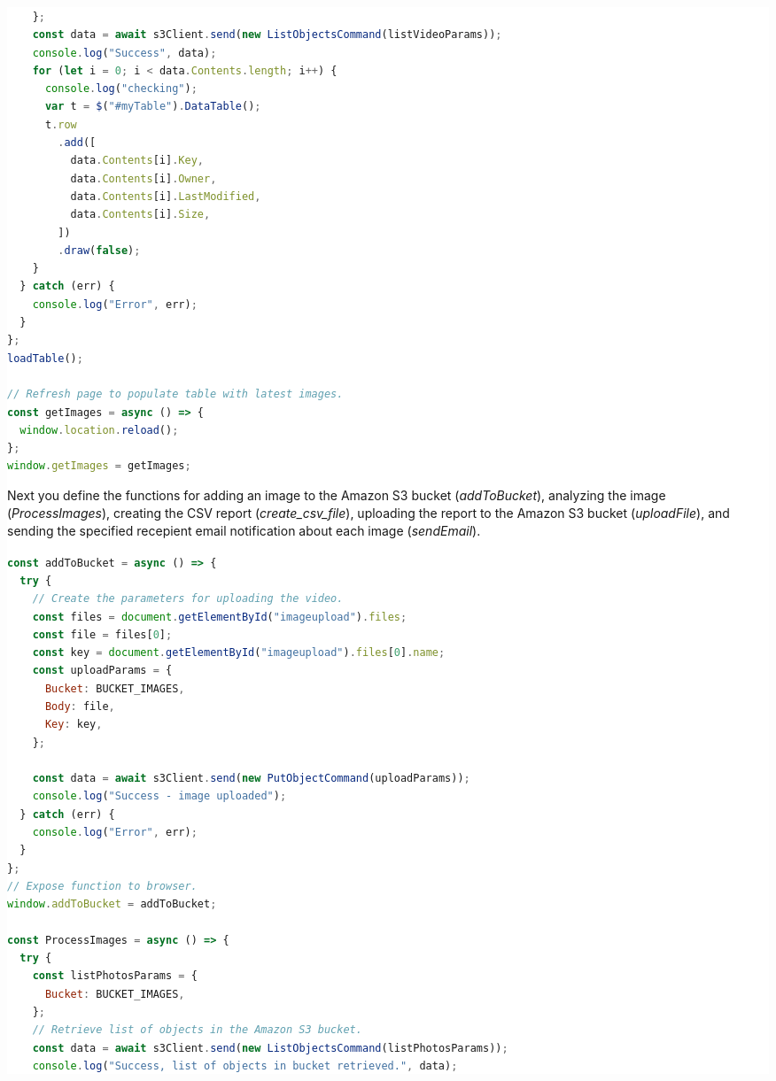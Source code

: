 ```javascript
    };
    const data = await s3Client.send(new ListObjectsCommand(listVideoParams));
    console.log("Success", data);
    for (let i = 0; i < data.Contents.length; i++) {
      console.log("checking");
      var t = $("#myTable").DataTable();
      t.row
        .add([
          data.Contents[i].Key,
          data.Contents[i].Owner,
          data.Contents[i].LastModified,
          data.Contents[i].Size,
        ])
        .draw(false);
    }
  } catch (err) {
    console.log("Error", err);
  }
};
loadTable();

// Refresh page to populate table with latest images.
const getImages = async () => {
  window.location.reload();
};
window.getImages = getImages;
```

Next you define the functions for adding an image to the Amazon S3 bucket (_addToBucket_), analyzing the image (_ProcessImages_), creating the CSV report (_create_csv_file_),
uploading the report to the Amazon S3 bucket (_uploadFile_), and sending the specified recepient email notification about each image (_sendEmail_).

```javascript
const addToBucket = async () => {
  try {
    // Create the parameters for uploading the video.
    const files = document.getElementById("imageupload").files;
    const file = files[0];
    const key = document.getElementById("imageupload").files[0].name;
    const uploadParams = {
      Bucket: BUCKET_IMAGES,
      Body: file,
      Key: key,
    };

    const data = await s3Client.send(new PutObjectCommand(uploadParams));
    console.log("Success - image uploaded");
  } catch (err) {
    console.log("Error", err);
  }
};
// Expose function to browser.
window.addToBucket = addToBucket;

const ProcessImages = async () => {
  try {
    const listPhotosParams = {
      Bucket: BUCKET_IMAGES,
    };
    // Retrieve list of objects in the Amazon S3 bucket.
    const data = await s3Client.send(new ListObjectsCommand(listPhotosParams));
    console.log("Success, list of objects in bucket retrieved.", data);

```